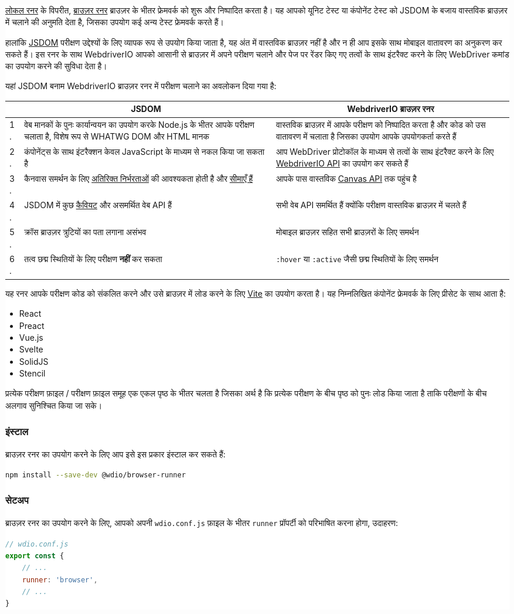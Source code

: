 [लोकल रनर](https://www.npmjs.com/package/@wdio/local-runner) के विपरीत, [ब्राउज़र रनर](https://www.npmjs.com/package/@wdio/browser-runner) ब्राउज़र के भीतर फ्रेमवर्क को शुरू और निष्पादित करता है। यह आपको यूनिट टेस्ट या कंपोनेंट टेस्ट को JSDOM के बजाय वास्तविक ब्राउज़र में चलाने की अनुमति देता है, जिसका उपयोग कई अन्य टेस्ट फ्रेमवर्क करते हैं।

हालांकि [JSDOM](https://www.npmjs.com/package/jsdom) परीक्षण उद्देश्यों के लिए व्यापक रूप से उपयोग किया जाता है, यह अंत में वास्तविक ब्राउज़र नहीं है और न ही आप इसके साथ मोबाइल वातावरण का अनुकरण कर सकते हैं। इस रनर के साथ WebdriverIO आपको आसानी से ब्राउज़र में अपने परीक्षण चलाने और पेज पर रेंडर किए गए तत्वों के साथ इंटरैक्ट करने के लिए WebDriver कमांड का उपयोग करने की सुविधा देता है।

यहां JSDOM बनाम WebdriverIO ब्राउज़र रनर में परीक्षण चलाने का अवलोकन दिया गया है:

| | JSDOM | WebdriverIO ब्राउज़र रनर |
|-|-------|----------------------------|
|1.| वेब मानकों के पुनः कार्यान्वयन का उपयोग करके Node.js के भीतर आपके परीक्षण चलाता है, विशेष रूप से WHATWG DOM और HTML मानक | वास्तविक ब्राउज़र में आपके परीक्षण को निष्पादित करता है और कोड को उस वातावरण में चलाता है जिसका उपयोग आपके उपयोगकर्ता करते हैं |
|2.| कंपोनेंट्स के साथ इंटरैक्शन केवल JavaScript के माध्यम से नकल किया जा सकता है | आप WebDriver प्रोटोकॉल के माध्यम से तत्वों के साथ इंटरैक्ट करने के लिए [WebdriverIO API](api) का उपयोग कर सकते हैं |
|3.| कैनवास समर्थन के लिए [अतिरिक्त निर्भरताओं](https://www.npmjs.com/package/canvas) की आवश्यकता होती है और [सीमाएँ हैं](https://github.com/Automattic/node-canvas/issues) | आपके पास वास्तविक [Canvas API](https://developer.mozilla.org/en-US/docs/Web/API/Canvas_API) तक पहुंच है |
|4.| JSDOM में कुछ [कैवियट](https://github.com/jsdom/jsdom#caveats) और असमर्थित वेब API हैं | सभी वेब API समर्थित हैं क्योंकि परीक्षण वास्तविक ब्राउज़र में चलते हैं |
|5.| क्रॉस ब्राउज़र त्रुटियों का पता लगाना असंभव | मोबाइल ब्राउज़र सहित सभी ब्राउज़रों के लिए समर्थन |
|6.| तत्व छद्म स्थितियों के लिए परीक्षण __नहीं__ कर सकता | `:hover` या `:active` जैसी ​​छद्म स्थितियों के लिए समर्थन |

यह रनर आपके परीक्षण कोड को संकलित करने और उसे ब्राउज़र में लोड करने के लिए [Vite](https://vitejs.dev/) का उपयोग करता है। यह निम्नलिखित कंपोनेंट फ्रेमवर्क के लिए प्रीसेट के साथ आता है:

- React
- Preact
- Vue.js
- Svelte
- SolidJS
- Stencil

प्रत्येक परीक्षण फ़ाइल / परीक्षण फ़ाइल समूह एक एकल पृष्ठ के भीतर चलता है जिसका अर्थ है कि प्रत्येक परीक्षण के बीच पृष्ठ को पुनः लोड किया जाता है ताकि परीक्षणों के बीच अलगाव सुनिश्चित किया जा सके।

### इंस्टाल

ब्राउज़र रनर का उपयोग करने के लिए आप इसे इस प्रकार इंस्टाल कर सकते हैं:

```sh
npm install --save-dev @wdio/browser-runner
```

### सेटअप

ब्राउज़र रनर का उपयोग करने के लिए, आपको अपनी `wdio.conf.js` फ़ाइल के भीतर `runner` प्रॉपर्टी को परिभाषित करना होगा, उदाहरण:

```js
// wdio.conf.js
export const {
    // ...
    runner: 'browser',
    // ...
}
```
